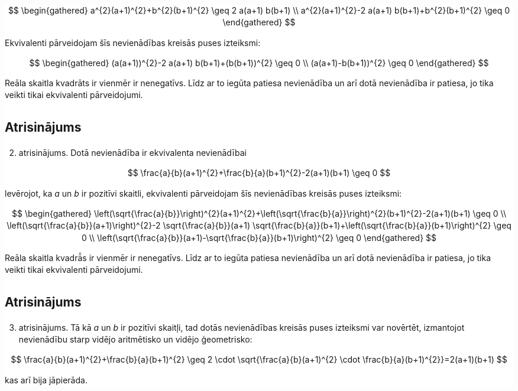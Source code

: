 $$
\begin{gathered}
a^{2}(a+1)^{2}+b^{2}(b+1)^{2} \geq 2 a(a+1) b(b+1) \\
a^{2}(a+1)^{2}-2 a(a+1) b(b+1)+b^{2}(b+1)^{2} \geq 0
\end{gathered}
$$

Ekvivalenti pārveidojam šīs nevienādības kreisās puses izteiksmi:

$$
\begin{gathered}
(a(a+1))^{2}-2 a(a+1) b(b+1)+(b(b+1))^{2} \geq 0 \\
(a(a+1)-b(b+1))^{2} \geq 0
\end{gathered}
$$

Reāla skaitla kvadrāts ir vienmēr ir nenegatīvs. Līdz ar to iegūta patiesa nevienādība un arī dotā nevienādība ir patiesa, jo tika veikti tikai ekvivalenti pārveidojumi.

## Atrisinājums

2. atrisinājums. Dotā nevienādība ir ekvivalenta nevienādībai

$$
\frac{a}{b}(a+1)^{2}+\frac{b}{a}(b+1)^{2}-2(a+1)(b+1) \geq 0
$$

levērojot, ka $a$ un $b$ ir pozitīvi skaitli, ekvivalenti pārveidojam šīs nevienādības kreisās puses izteiksmi:

$$
\begin{gathered}
\left(\sqrt{\frac{a}{b}}\right)^{2}(a+1)^{2}+\left(\sqrt{\frac{b}{a}}\right)^{2}(b+1)^{2}-2(a+1)(b+1) \geq 0 \\
\left(\sqrt{\frac{a}{b}}(a+1)\right)^{2}-2 \sqrt{\frac{a}{b}}(a+1) \sqrt{\frac{b}{a}}(b+1)+\left(\sqrt{\frac{b}{a}}(b+1)\right)^{2} \geq 0 \\
\left(\sqrt{\frac{a}{b}}(a+1)-\sqrt{\frac{b}{a}}(b+1)\right)^{2} \geq 0
\end{gathered}
$$

Reāla skaitla kvadrā̄s ir vienmēr ir nenegatīvs. Līdz ar to iegūta patiesa nevienādība un arī dotā nevienādība ir patiesa, jo tika veikti tikai ekvivalenti pārveidojumi.

## Atrisinājums

3. atrisinājums. Tā kā $a$ un $b$ ir pozitīvi skaitļi, tad dotās nevienādības kreisās puses izteiksmi var novērtēt, izmantojot nevienādību starp vidējo aritmētisko un vidējo ģeometrisko:

$$
\frac{a}{b}(a+1)^{2}+\frac{b}{a}(b+1)^{2} \geq 2 \cdot \sqrt{\frac{a}{b}(a+1)^{2} \cdot \frac{b}{a}(b+1)^{2}}=2(a+1)(b+1)
$$

kas arī bija jāpierāda.

